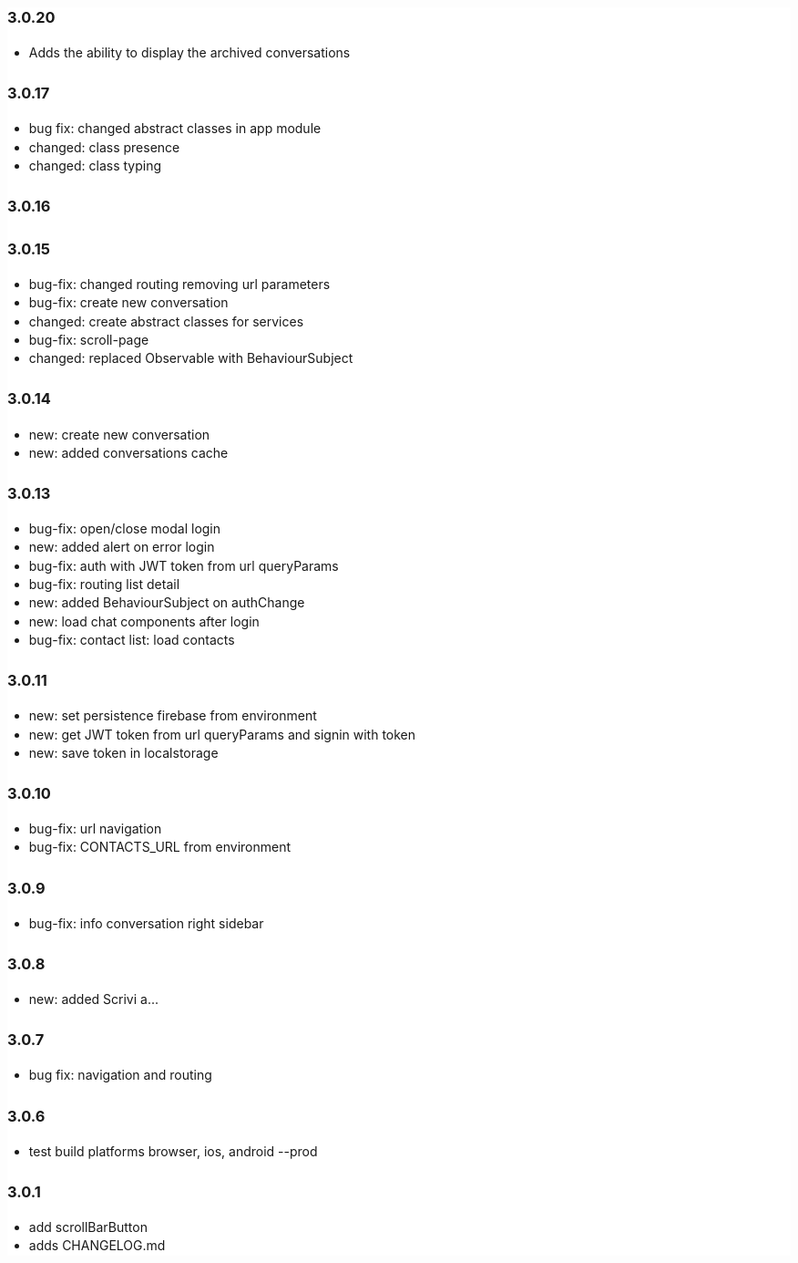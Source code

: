 
### 3.0.20
- Adds the ability to display the archived conversations

### 3.0.17
- bug fix: changed abstract classes in app module
- changed: class presence
- changed: class typing

### 3.0.16


### 3.0.15
- bug-fix: changed routing removing url parameters
- bug-fix: create new conversation
- changed: create abstract classes for services
- bug-fix: scroll-page
- changed: replaced Observable with BehaviourSubject

### 3.0.14
- new: create new conversation
- new: added conversations cache

### 3.0.13
- bug-fix: open/close modal login
- new: added alert on error login
- bug-fix: auth with JWT token from url queryParams
- bug-fix: routing list detail
- new: added BehaviourSubject on authChange
- new: load chat components after login
- bug-fix: contact list: load contacts


### 3.0.11
- new: set persistence firebase from environment 
- new: get JWT token from url queryParams and signin with token 
- new: save token in localstorage

### 3.0.10
- bug-fix: url navigation
- bug-fix: CONTACTS_URL from environment

### 3.0.9
- bug-fix: info conversation right sidebar

### 3.0.8
- new: added Scrivi a...

### 3.0.7
- bug fix: navigation and routing

### 3.0.6
- test build platforms browser, ios, android --prod

### 3.0.1
- add scrollBarButton
- adds CHANGELOG.md